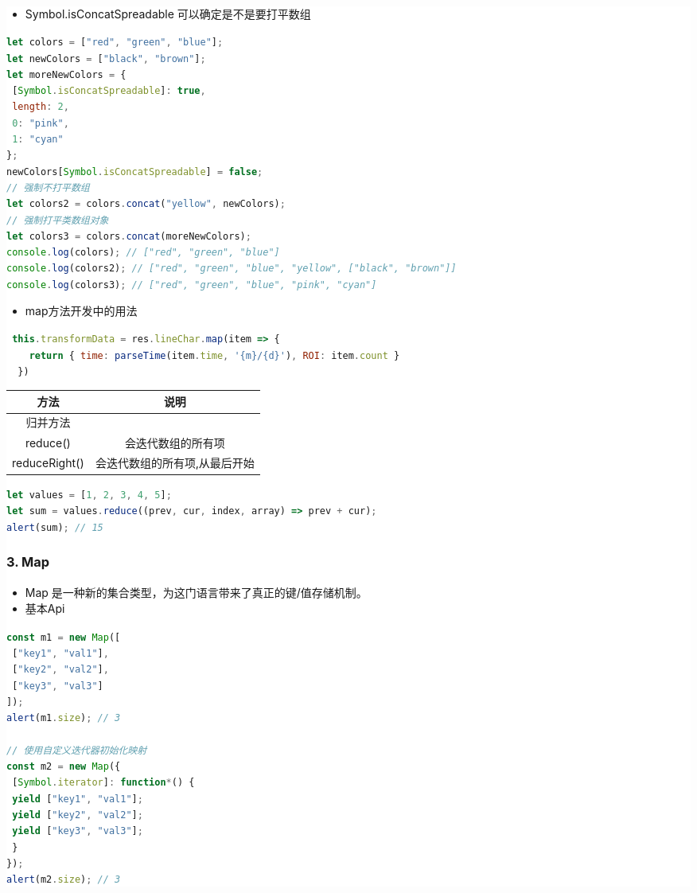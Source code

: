 * Symbol.isConcatSpreadable 可以确定是不是要打平数组
``` js
let colors = ["red", "green", "blue"]; 
let newColors = ["black", "brown"]; 
let moreNewColors = { 
 [Symbol.isConcatSpreadable]: true, 
 length: 2, 
 0: "pink", 
 1: "cyan" 
}; 
newColors[Symbol.isConcatSpreadable] = false; 
// 强制不打平数组
let colors2 = colors.concat("yellow", newColors); 
// 强制打平类数组对象
let colors3 = colors.concat(moreNewColors); 
console.log(colors); // ["red", "green", "blue"] 
console.log(colors2); // ["red", "green", "blue", "yellow", ["black", "brown"]] 
console.log(colors3); // ["red", "green", "blue", "pink", "cyan"]

```
* map方法开发中的用法
```js
 this.transformData = res.lineChar.map(item => {
    return { time: parseTime(item.time, '{m}/{d}'), ROI: item.count }
  })
```

|   方法   |   说明  | 
|:-------:|:-------:|
|  归并方法 |
| reduce() | 会迭代数组的所有项 |
| reduceRight()| 会迭代数组的所有项,从最后开始|

``` js
let values = [1, 2, 3, 4, 5]; 
let sum = values.reduce((prev, cur, index, array) => prev + cur); 
alert(sum); // 15
```

### 3. Map

* Map 是一种新的集合类型，为这门语言带来了真正的键/值存储机制。
* 基本Api

``` js
const m1 = new Map([ 
 ["key1", "val1"], 
 ["key2", "val2"], 
 ["key3", "val3"] 
]); 
alert(m1.size); // 3

// 使用自定义迭代器初始化映射
const m2 = new Map({ 
 [Symbol.iterator]: function*() { 
 yield ["key1", "val1"]; 
 yield ["key2", "val2"]; 
 yield ["key3", "val3"]; 
 } 
}); 
alert(m2.size); // 3
```
